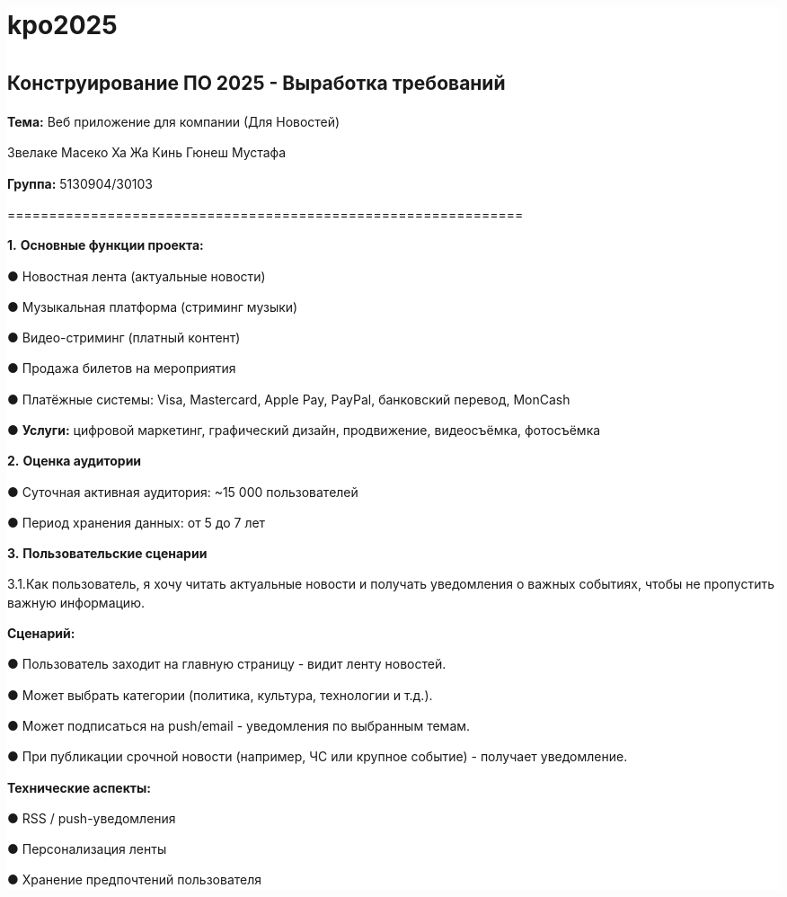 # kpo2025
## Конструирование ПО 2025 - Выработка требований

**Тема:** Веб приложение для компании (Для Новостей)

Звелаке Масеко
 Ха Жа Кинь
 Гюнеш Мустафа

**Группа:** 5130904/30103

 ==============================================================

**1.**   **Основные функции проекта:**

●    Новостная лента (актуальные новости)

●    Музыкальная платформа (стриминг музыки)

●    Видео-стриминг (платный контент)

●    Продажа билетов на мероприятия

●    Платёжные системы: Visa, Mastercard, Apple Pay, PayPal, банковский перевод, MonCash

●    **Услуги:** цифровой маркетинг, графический дизайн, продвижение, видеосъёмка, фотосъёмка

 

**2.**   **Оценка аудитории**

●    Суточная активная аудитория: ~15 000 пользователей

●    Период хранения данных: от 5 до 7 лет 

 

**3.**   **Пользовательские сценарии**

3.1.Как пользователь, я хочу читать актуальные новости и получать уведомления о важных событиях, чтобы не пропустить важную информацию.

**Сценарий:**

●    Пользователь заходит на главную страницу - видит ленту новостей.

●    Может выбрать категории (политика, культура, технологии и т.д.).

●    Может подписаться на push/email - уведомления по выбранным темам.

●    При публикации срочной новости (например, ЧС или крупное событие) - получает уведомление.

 

**Технические аспекты:**

●    RSS / push-уведомления

●    Персонализация ленты

●    Хранение предпочтений пользователя

 